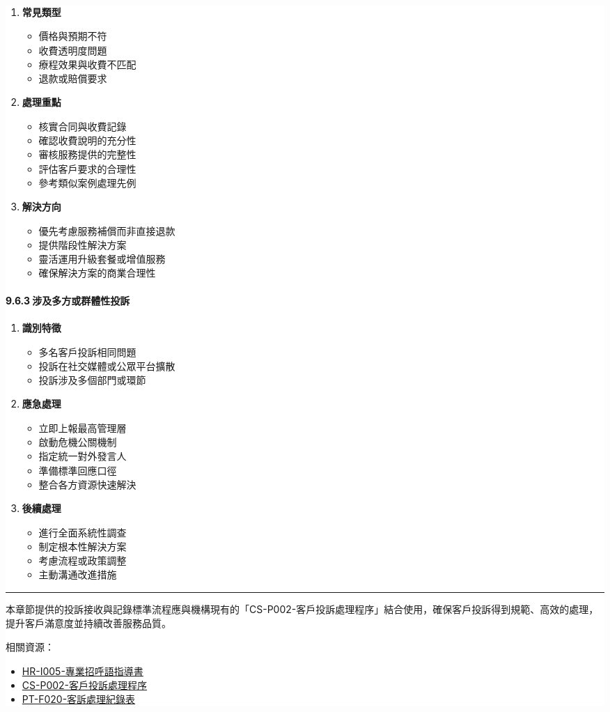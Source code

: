 1. **常見類型**
   - 價格與預期不符
   - 收費透明度問題
   - 療程效果與收費不匹配
   - 退款或賠償要求

2. **處理重點**
   - 核實合同與收費記錄
   - 確認收費說明的充分性
   - 審核服務提供的完整性
   - 評估客戶要求的合理性
   - 參考類似案例處理先例

3. **解決方向**
   - 優先考慮服務補償而非直接退款
   - 提供階段性解決方案
   - 靈活運用升級套餐或增值服務
   - 確保解決方案的商業合理性

#### 9.6.3 涉及多方或群體性投訴

1. **識別特徵**
   - 多名客戶投訴相同問題
   - 投訴在社交媒體或公眾平台擴散
   - 投訴涉及多個部門或環節

2. **應急處理**
   - 立即上報最高管理層
   - 啟動危機公關機制
   - 指定統一對外發言人
   - 準備標準回應口徑
   - 整合各方資源快速解決

3. **後續處理**
   - 進行全面系統性調查
   - 制定根本性解決方案
   - 考慮流程或政策調整
   - 主動溝通改進措施

---

本章節提供的投訴接收與記錄標準流程應與機構現有的「CS-P002-客戶投訴處理程序」結合使用，確保客戶投訴得到規範、高效的處理，提升客戶滿意度並持續改善服務品質。

相關資源：
- [HR-I005-專業招呼語指導書](../三階文件/HR-I005-專業招呼語指導書_20240601.md)
- [CS-P002-客戶投訴處理程序](../二階文件/CS-P002-客戶投訴處理程序_20240101.md)
- [PT-F020-客訴處理紀錄表](../四階文件/PT-F020-客訴處理紀錄表.md) 